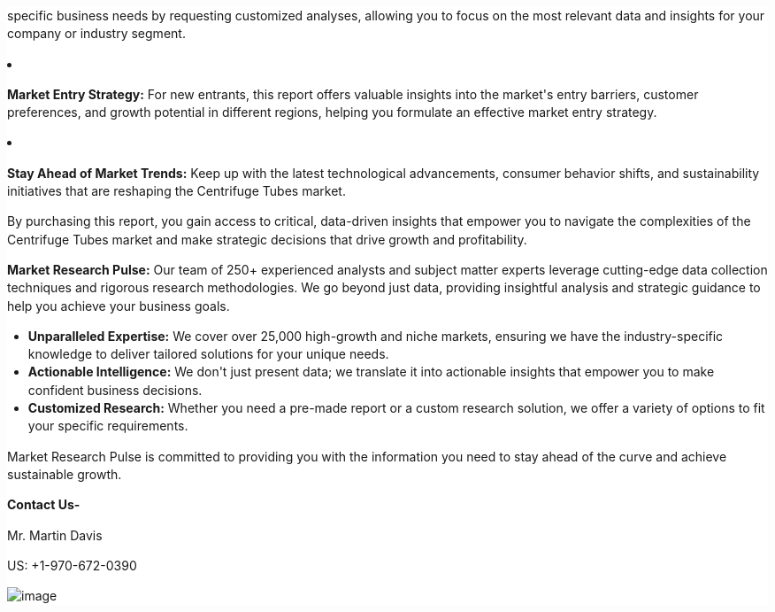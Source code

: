 specific business needs by requesting customized analyses, allowing you to focus on the most relevant data and insights for your company or industry segment.</p></li><li><p><strong>Market Entry Strategy:</strong> For new entrants, this report offers valuable insights into the market's entry barriers, customer preferences, and growth potential in different regions, helping you formulate an effective market entry strategy.</p></li><li><p><strong>Stay Ahead of Market Trends:</strong> Keep up with the latest technological advancements, consumer behavior shifts, and sustainability initiatives that are reshaping the Centrifuge Tubes market.</p></li></ol><p>By purchasing this report, you gain access to critical, data-driven insights that empower you to navigate the complexities of the Centrifuge Tubes market and make strategic decisions that drive growth and profitability.</p><p><strong>Market Research Pulse:</strong>&nbsp;Our team of 250+ experienced analysts and subject matter experts leverage cutting-edge data collection techniques and rigorous research methodologies. We go beyond just data, providing insightful analysis and strategic guidance to help you achieve your business goals.</p><ul><li><strong>Unparalleled Expertise:</strong>&nbsp;We cover over 25,000 high-growth and niche markets, ensuring we have the industry-specific knowledge to deliver tailored solutions for your unique needs.</li><li><strong>Actionable Intelligence:</strong>&nbsp;We don't just present data; we translate it into actionable insights that empower you to make confident business decisions.</li><li><strong>Customized Research:</strong>&nbsp;Whether you need a pre-made report or a custom research solution, we offer a variety of options to fit your specific requirements.</li></ul><p>Market Research Pulse is committed to providing you with the information you need to stay ahead of the curve and achieve sustainable growth.</p><p><strong>Contact Us-</strong></p><p>Mr. Martin Davis</p><p>US: +1-970-672-0390</p>
![image](https://github.com/user-attachments/assets/abdf7765-adf4-4317-9f2a-60ddfacac5f5)
